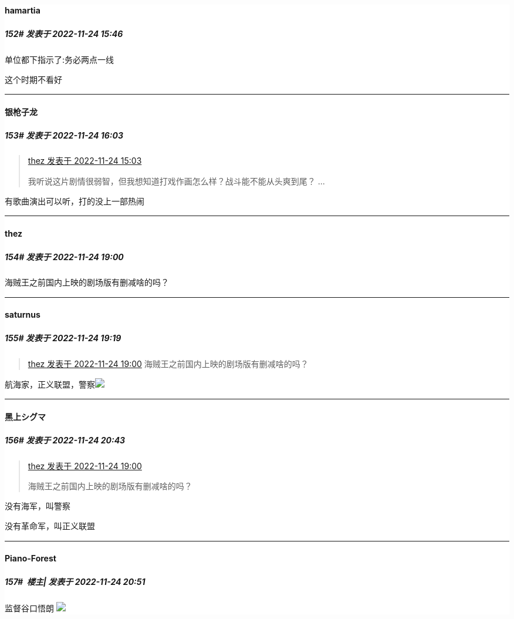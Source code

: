 ####  hamartia  
##### 152#       发表于 2022-11-24 15:46

单位都下指示了:务必两点一线

这个时期不看好

*****

####  银枪子龙  
##### 153#       发表于 2022-11-24 16:03

<blockquote><a href="httphttps://bbs.saraba1st.com/2b/forum.php?mod=redirect&amp;goto=findpost&amp;pid=58590340&amp;ptid=2038342" target="_blank">thez 发表于 2022-11-24 15:03</a>

我听说这片剧情很弱智，但我想知道打戏作画怎么样？战斗能不能从头爽到尾？ ...</blockquote>
有歌曲演出可以听，打的没上一部热闹

*****

####  thez  
##### 154#       发表于 2022-11-24 19:00

海贼王之前国内上映的剧场版有删减啥的吗？

*****

####  saturnus  
##### 155#       发表于 2022-11-24 19:19

<blockquote><a href="httphttps://bbs.saraba1st.com/2b/forum.php?mod=redirect&amp;goto=findpost&amp;pid=58594266&amp;ptid=2038342" target="_blank">thez 发表于 2022-11-24 19:00</a>
海贼王之前国内上映的剧场版有删减啥的吗？</blockquote>
航海家，正义联盟，警察<img src="https://static.saraba1st.com/image/smiley/face2017/067.png" referrerpolicy="no-referrer">

*****

####  黑上シグマ  
##### 156#       发表于 2022-11-24 20:43

<blockquote><a href="httphttps://bbs.saraba1st.com/2b/forum.php?mod=redirect&amp;goto=findpost&amp;pid=58594266&amp;ptid=2038342" target="_blank">thez 发表于 2022-11-24 19:00</a>

海贼王之前国内上映的剧场版有删减啥的吗？</blockquote>
没有海军，叫警察

没有革命军，叫正义联盟

*****

####  Piano-Forest  
##### 157#         楼主| 发表于 2022-11-24 20:51

监督谷口悟朗
<img src="https://p.sda1.dev/8/93e24bdc814fdc9ecab87c3ecabc9467/008u47KCly1h8geybmtvej32bc39v4qp.jpg" referrerpolicy="no-referrer">

